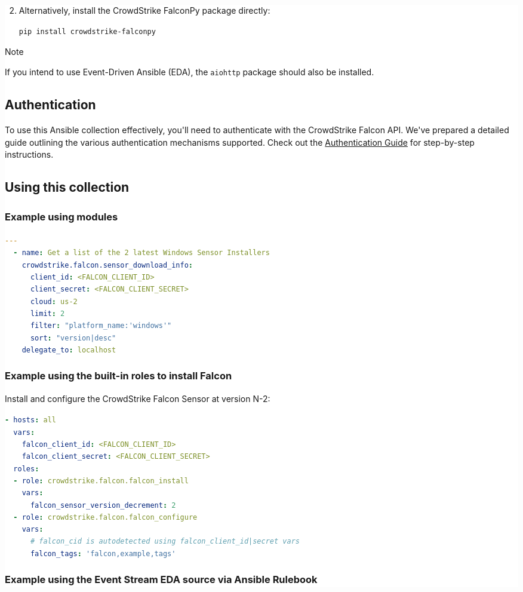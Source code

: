 2. Alternatively, install the CrowdStrike FalconPy package directly:

    ```terminal
    pip install crowdstrike-falconpy
    ```

> [!NOTE]
> If you intend to use Event-Driven Ansible (EDA), the `aiohttp` package should also be installed.

## Authentication

To use this Ansible collection effectively, you'll need to authenticate with the CrowdStrike Falcon API. We've prepared a detailed guide
outlining the various authentication mechanisms supported. Check out the [Authentication Guide](docs/authentication.md) for step-by-step instructions.

## Using this collection

### Example using modules

```yaml
---
  - name: Get a list of the 2 latest Windows Sensor Installers
    crowdstrike.falcon.sensor_download_info:
      client_id: <FALCON_CLIENT_ID>
      client_secret: <FALCON_CLIENT_SECRET>
      cloud: us-2
      limit: 2
      filter: "platform_name:'windows'"
      sort: "version|desc"
    delegate_to: localhost
```

### Example using the built-in roles to install Falcon

Install and configure the CrowdStrike Falcon Sensor at version N-2:

```yaml
- hosts: all
  vars:
    falcon_client_id: <FALCON_CLIENT_ID>
    falcon_client_secret: <FALCON_CLIENT_SECRET>
  roles:
  - role: crowdstrike.falcon.falcon_install
    vars:
      falcon_sensor_version_decrement: 2
  - role: crowdstrike.falcon.falcon_configure
    vars:
      # falcon_cid is autodetected using falcon_client_id|secret vars
      falcon_tags: 'falcon,example,tags'
```

### Example using the Event Stream EDA source via Ansible Rulebook
